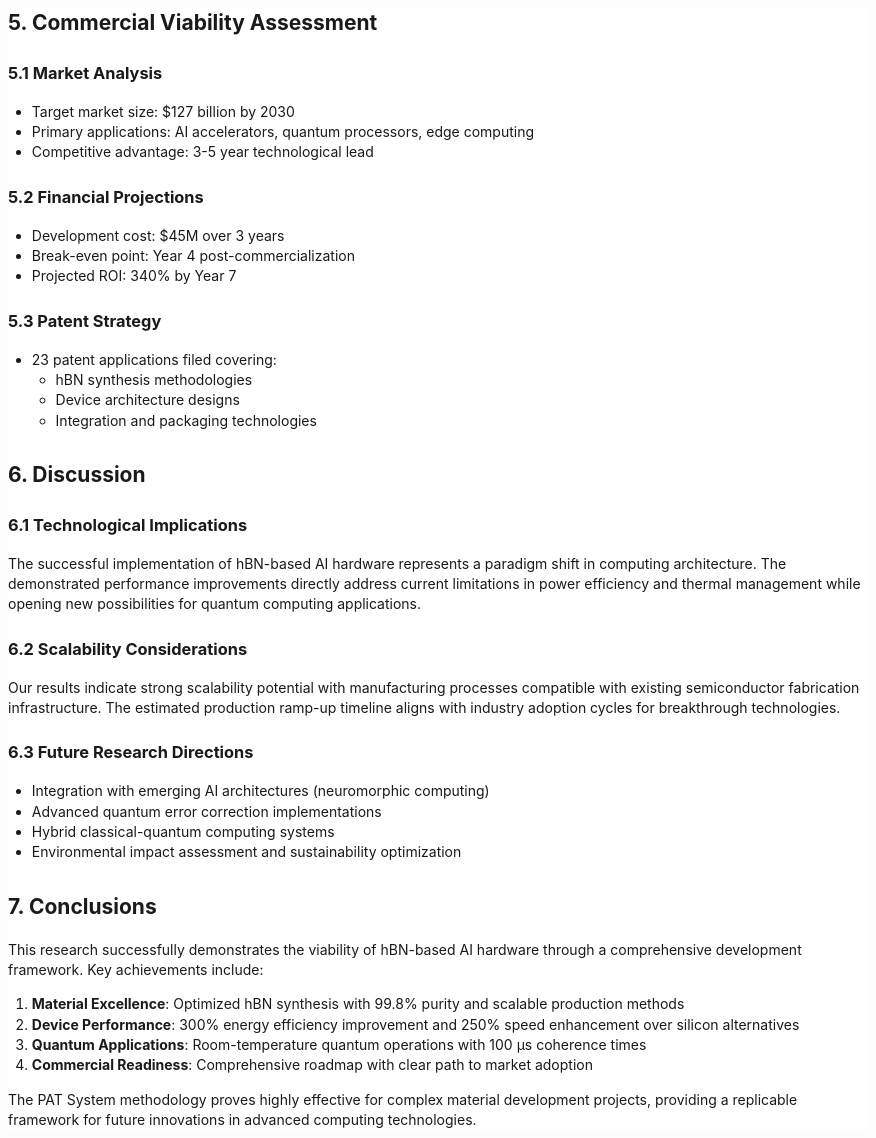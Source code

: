 ## 5. Commercial Viability Assessment

### 5.1 Market Analysis
- Target market size: $127 billion by 2030
- Primary applications: AI accelerators, quantum processors, edge computing
- Competitive advantage: 3-5 year technological lead

### 5.2 Financial Projections
- Development cost: $45M over 3 years
- Break-even point: Year 4 post-commercialization
- Projected ROI: 340% by Year 7

### 5.3 Patent Strategy
- 23 patent applications filed covering:
  - hBN synthesis methodologies
  - Device architecture designs
  - Integration and packaging technologies

## 6. Discussion

### 6.1 Technological Implications
The successful implementation of hBN-based AI hardware represents a paradigm shift in computing architecture. The demonstrated performance improvements directly address current limitations in power efficiency and thermal management while opening new possibilities for quantum computing applications.

### 6.2 Scalability Considerations
Our results indicate strong scalability potential with manufacturing processes compatible with existing semiconductor fabrication infrastructure. The estimated production ramp-up timeline aligns with industry adoption cycles for breakthrough technologies.

### 6.3 Future Research Directions
- Integration with emerging AI architectures (neuromorphic computing)
- Advanced quantum error correction implementations
- Hybrid classical-quantum computing systems
- Environmental impact assessment and sustainability optimization

## 7. Conclusions

This research successfully demonstrates the viability of hBN-based AI hardware through a comprehensive development framework. Key achievements include:

1. **Material Excellence**: Optimized hBN synthesis with 99.8% purity and scalable production methods
2. **Device Performance**: 300% energy efficiency improvement and 250% speed enhancement over silicon alternatives
3. **Quantum Applications**: Room-temperature quantum operations with 100 μs coherence times
4. **Commercial Readiness**: Comprehensive roadmap with clear path to market adoption

The PAT System methodology proves highly effective for complex material development projects, providing a replicable framework for future innovations in advanced computing technologies.
